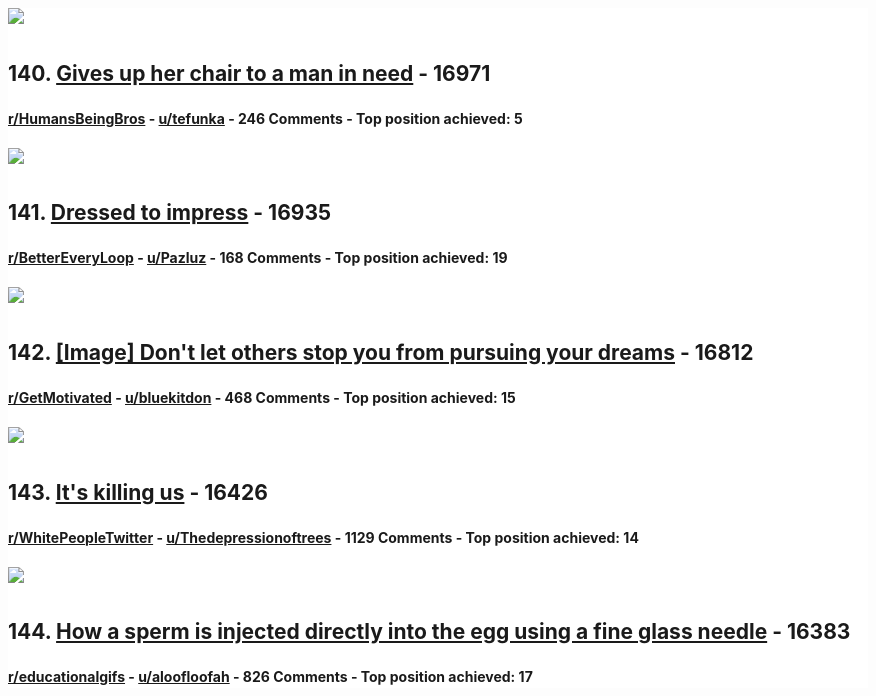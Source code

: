 <a href="https://i.redd.it/vj2urnz0scf71.jpg"><img src="https://b.thumbs.redditmedia.com/PsOXMgSVG32K8d2vOEgn-vYylHNJbwiAMpFajW66dzQ.jpg"></img></a>

## 140. [Gives up her chair to a man in need](http://reddit.com/r/HumansBeingBros/comments/oy2ott/gives_up_her_chair_to_a_man_in_need/) - 16971
#### [r/HumansBeingBros](http://reddit.com/r/HumansBeingBros) - [u/tefunka](http://reddit.com/u/tefunka) - 246 Comments - Top position achieved: 5

<a href="https://v.redd.it/zm9bkanjref71"><img src="https://b.thumbs.redditmedia.com/ManV17qJLoMRoUbSGV0pQmm5lpbZpEwJA5Ki8uvzP6A.jpg"></img></a>

## 141. [Dressed to impress](http://reddit.com/r/BetterEveryLoop/comments/oxwu47/dressed_to_impress/) - 16935
#### [r/BetterEveryLoop](http://reddit.com/r/BetterEveryLoop) - [u/Pazluz](http://reddit.com/u/Pazluz) - 168 Comments - Top position achieved: 19

<a href="https://i.imgur.com/WcHU9c5.gifv"><img src="https://b.thumbs.redditmedia.com/ilksmvzoRFkhvEO9_lSOiXX0G4eAan2V9KDCT0wXrjo.jpg"></img></a>

## 142. [[Image] Don't let others stop you from pursuing your dreams](http://reddit.com/r/GetMotivated/comments/oxh7wv/image_dont_let_others_stop_you_from_pursuing_your/) - 16812
#### [r/GetMotivated](http://reddit.com/r/GetMotivated) - [u/bluekitdon](http://reddit.com/u/bluekitdon) - 468 Comments - Top position achieved: 15

<a href="https://i.redd.it/73z2a4bxn8f71.jpg"><img src="https://b.thumbs.redditmedia.com/oMe7f6BamYoZwYrG5nPm0Jmm_oqkkhtKXGB8tbOKG7g.jpg"></img></a>

## 143. [It's killing us](http://reddit.com/r/WhitePeopleTwitter/comments/oxo9to/its_killing_us/) - 16426
#### [r/WhitePeopleTwitter](http://reddit.com/r/WhitePeopleTwitter) - [u/Thedepressionoftrees](http://reddit.com/u/Thedepressionoftrees) - 1129 Comments - Top position achieved: 14

<a href="https://i.redd.it/vfi6tfwfyaf71.jpg"><img src="https://b.thumbs.redditmedia.com/zi95KHtYBcX3s7FThmayWpJTO8Nost61YJQPlIFP99M.jpg"></img></a>

## 144. [How a sperm is injected directly into the egg using a fine glass needle](http://reddit.com/r/educationalgifs/comments/oy35io/how_a_sperm_is_injected_directly_into_the_egg/) - 16383
#### [r/educationalgifs](http://reddit.com/r/educationalgifs) - [u/aloofloofah](http://reddit.com/u/aloofloofah) - 826 Comments - Top position achieved: 17
